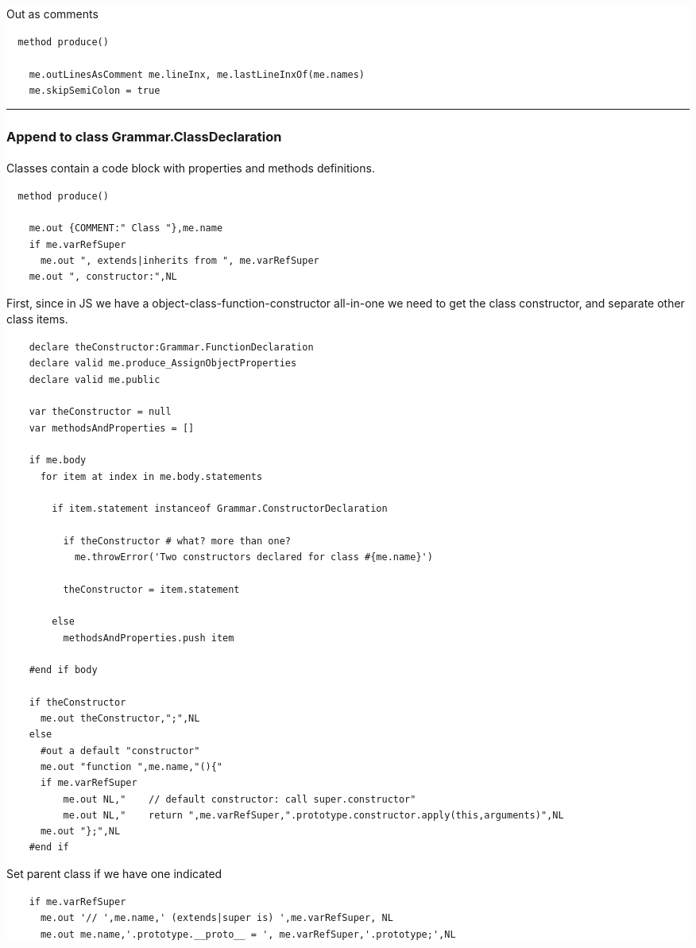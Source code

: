 Out as comments

      method produce()

        me.outLinesAsComment me.lineInx, me.lastLineInxOf(me.names)
        me.skipSemiColon = true


----------------------------
### Append to class Grammar.ClassDeclaration ###

Classes contain a code block with properties and methods definitions.

      method produce()

        me.out {COMMENT:" Class "},me.name
        if me.varRefSuper
          me.out ", extends|inherits from ", me.varRefSuper
        me.out ", constructor:",NL
      
First, since in JS we have a object-class-function-constructor  all-in-one
we need to get the class constructor, and separate other class items.

        declare theConstructor:Grammar.FunctionDeclaration
        declare valid me.produce_AssignObjectProperties
        declare valid me.public

        var theConstructor = null
        var methodsAndProperties = []

        if me.body
          for item at index in me.body.statements

            if item.statement instanceof Grammar.ConstructorDeclaration 

              if theConstructor # what? more than one?
                me.throwError('Two constructors declared for class #{me.name}')

              theConstructor = item.statement

            else 
              methodsAndProperties.push item

        #end if body

        if theConstructor
          me.out theConstructor,";",NL
        else
          #out a default "constructor"
          me.out "function ",me.name,"(){"
          if me.varRefSuper
              me.out NL,"    // default constructor: call super.constructor"
              me.out NL,"    return ",me.varRefSuper,".prototype.constructor.apply(this,arguments)",NL
          me.out "};",NL
        #end if

Set parent class if we have one indicated

        if me.varRefSuper
          me.out '// ',me.name,' (extends|super is) ',me.varRefSuper, NL
          me.out me.name,'.prototype.__proto__ = ', me.varRefSuper,'.prototype;',NL 
